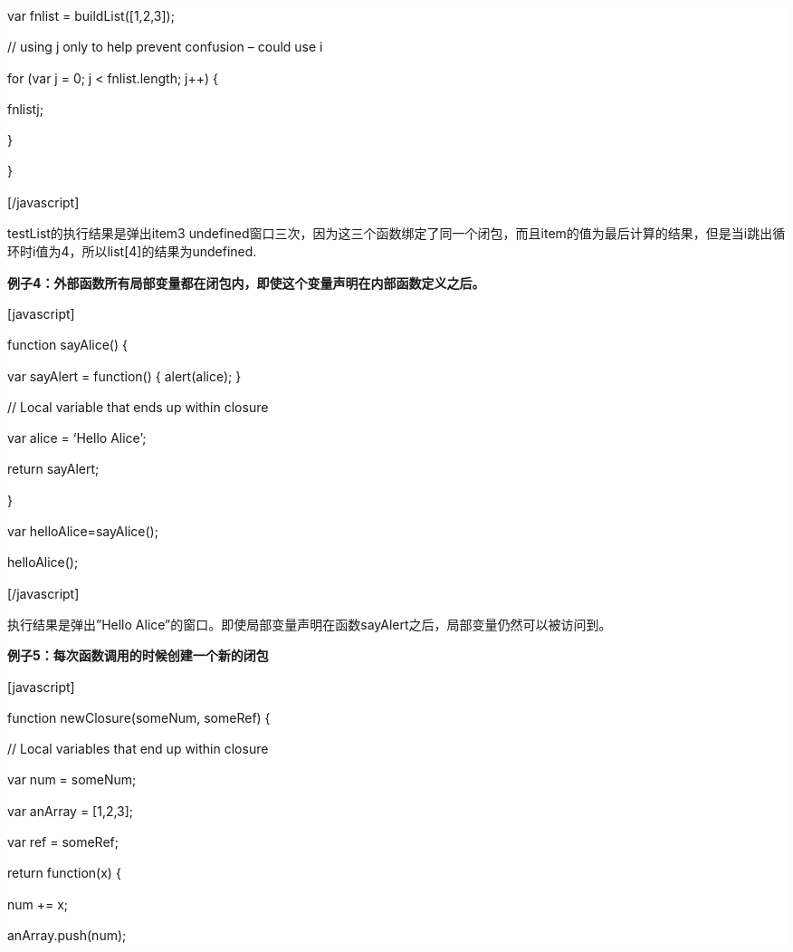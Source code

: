  var fnlist = buildList([1,2,3]);  

 // using j only to help prevent confusion – could use i  

 for (var j = 0; j < fnlist.length; j++) {  

 fnlist[j]();  

 }  

}  

[/javascript]


testList的执行结果是弹出item3 undefined窗口三次，因为这三个函数绑定了同一个闭包，而且item的值为最后计算的结果，但是当i跳出循环时i值为4，所以list[4]的结果为undefined.


**例子4：外部函数所有局部变量都在闭包内，即使这个变量声明在内部函数定义之后。**


[javascript]  

function sayAlice() {  

 var sayAlert = function() { alert(alice); }  

 // Local variable that ends up within closure  

 var alice = ‘Hello Alice’;  

 return sayAlert;  

}  

var helloAlice=sayAlice();  

helloAlice();  

[/javascript]


执行结果是弹出”Hello Alice”的窗口。即使局部变量声明在函数sayAlert之后，局部变量仍然可以被访问到。


**例子5：每次函数调用的时候创建一个新的闭包**


[javascript]  

function newClosure(someNum, someRef) {  

 // Local variables that end up within closure  

 var num = someNum;  

 var anArray = [1,2,3];  

 var ref = someRef;  

 return function(x) {  

 num += x;  

 anArray.push(num);  
